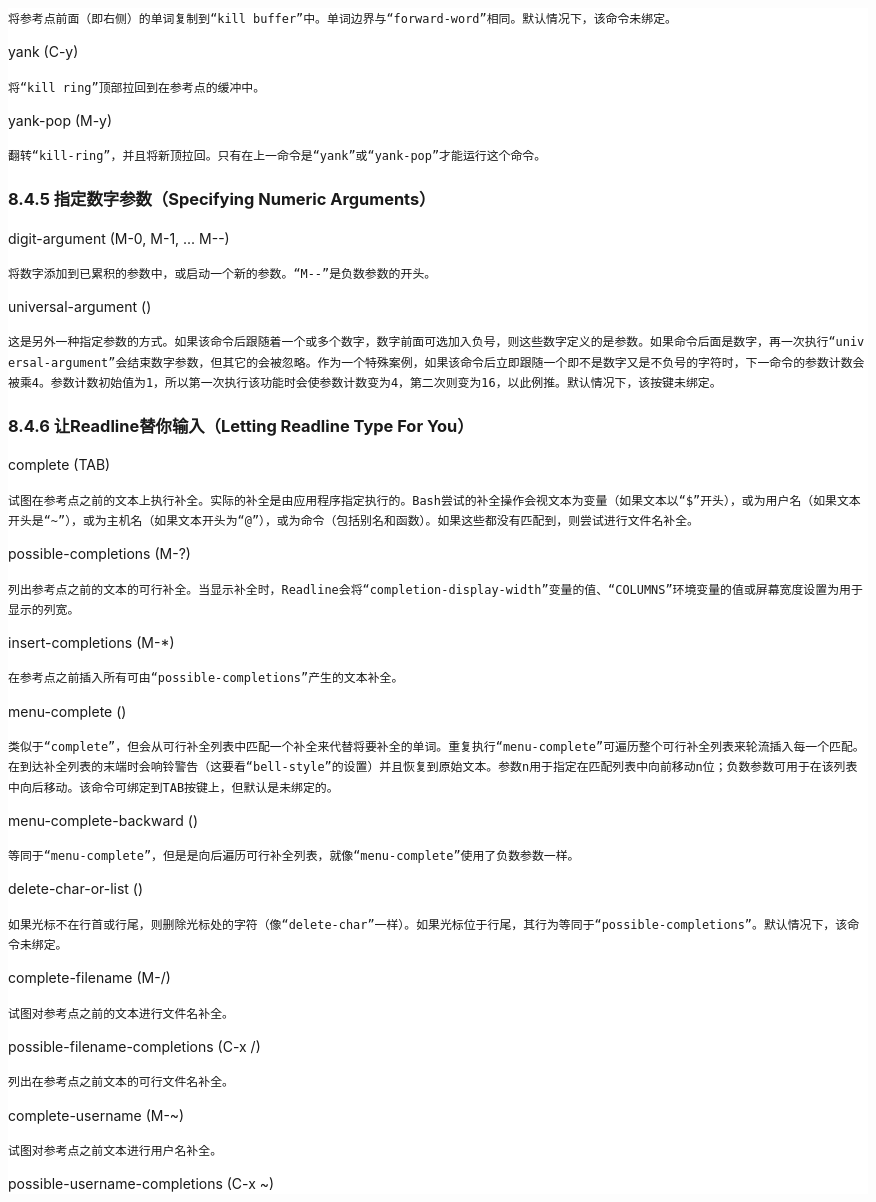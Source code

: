     将参考点前面（即右侧）的单词复制到“kill buffer”中。单词边界与“forward-word”相同。默认情况下，该命令未绑定。

yank (C-y)

    将“kill ring”顶部拉回到在参考点的缓冲中。

yank-pop (M-y)

    翻转“kill-ring”，并且将新顶拉回。只有在上一命令是“yank”或“yank-pop”才能运行这个命令。

### 8.4.5 指定数字参数（Specifying Numeric Arguments）

digit-argument (M-0, M-1, ... M--)

    将数字添加到已累积的参数中，或启动一个新的参数。“M--”是负数参数的开头。

universal-argument ()

    这是另外一种指定参数的方式。如果该命令后跟随着一个或多个数字，数字前面可选加入负号，则这些数字定义的是参数。如果命令后面是数字，再一次执行“universal-argument”会结束数字参数，但其它的会被忽略。作为一个特殊案例，如果该命令后立即跟随一个即不是数字又是不负号的字符时，下一命令的参数计数会被乘4。参数计数初始值为1，所以第一次执行该功能时会使参数计数变为4，第二次则变为16，以此例推。默认情况下，该按键未绑定。

### 8.4.6 让Readline替你输入（Letting Readline Type For You）

complete (TAB)

    试图在参考点之前的文本上执行补全。实际的补全是由应用程序指定执行的。Bash尝试的补全操作会视文本为变量（如果文本以“$”开头），或为用户名（如果文本开头是“~”），或为主机名（如果文本开头为“@”），或为命令（包括别名和函数）。如果这些都没有匹配到，则尝试进行文件名补全。

possible-completions (M-?)

    列出参考点之前的文本的可行补全。当显示补全时，Readline会将“completion-display-width”变量的值、“COLUMNS”环境变量的值或屏幕宽度设置为用于显示的列宽。

insert-completions (M-*)

    在参考点之前插入所有可由“possible-completions”产生的文本补全。

menu-complete ()

    类似于“complete”，但会从可行补全列表中匹配一个补全来代替将要补全的单词。重复执行“menu-complete”可遍历整个可行补全列表来轮流插入每一个匹配。在到达补全列表的末端时会响铃警告（这要看“bell-style”的设置）并且恢复到原始文本。参数n用于指定在匹配列表中向前移动n位；负数参数可用于在该列表中向后移动。该命令可绑定到TAB按键上，但默认是未绑定的。

menu-complete-backward ()

    等同于“menu-complete”，但是是向后遍历可行补全列表，就像“menu-complete”使用了负数参数一样。

delete-char-or-list ()

    如果光标不在行首或行尾，则删除光标处的字符（像“delete-char”一样）。如果光标位于行尾，其行为等同于“possible-completions”。默认情况下，该命令未绑定。

complete-filename (M-/)

    试图对参考点之前的文本进行文件名补全。

possible-filename-completions (C-x /)

    列出在参考点之前文本的可行文件名补全。

complete-username (M-~)

    试图对参考点之前文本进行用户名补全。

possible-username-completions (C-x ~)

